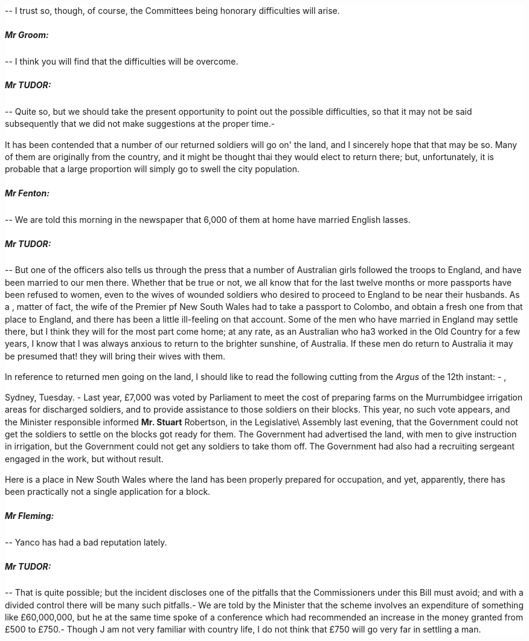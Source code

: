 -- I trust so, though, of course, the Committees being honorary difficulties will arise. 

##### Mr Groom:

-- I think you will find that the difficulties will be overcome. 

##### Mr TUDOR:

-- Quite so, but we should take the present opportunity to point out the possible difficulties, so that it may not be said subsequently that we did not make suggestions at the proper time.- 

It has been contended that a number of our returned soldiers will go on' the land, and I sincerely hope that that may be so. Many of them are originally from the country, and it might be thought thai they would elect to return there; but, unfortunately, it is probable that a large proportion will simply go to swell the city population. 

##### Mr Fenton:

-- We are told this morning in the newspaper that 6,000 of them at home have married English lasses. 

##### Mr TUDOR:

-- But one of the officers also tells us through the press that a number of Australian girls followed the troops to England, and have been married to our men there. Whether that be true or not, we all know that for the last twelve months or more passports have been refused to women, even to the wives of wounded soldiers who desired to proceed to England to be near their husbands. As a , matter of fact, the wife of the Premier pf New South Wales had to take a passport to Colombo, and obtain a fresh one from that place to England, and there has been a little ill-feeling on that account. Some of the men who have married in England may settle there, but I think they will for the most part come home; at any rate, as an Australian who ha3 worked in the Old Country for a few years, I know that I was always anxious to return to the brighter sunshine, of Australia. If these men do return to Australia it may be presumed that! they will bring their wives with them. 

In reference to returned men going on the land, I should like to read the following cutting from the  *Argus*  of the 12th instant: - , 

Sydney, Tuesday. - Last year, £7,000 was voted by Parliament to meet the cost of preparing farms on the Murrumbidgee irrigation areas for discharged soldiers, and to provide  assistance  to those soldiers on their blocks. This year, no such vote appears, and the Minister responsible informed  **Mr. Stuart**  Robertson, in the Legislative\ Assembly last evening, that the Government could not get the soldiers to settle on the blocks got ready for them. The Government had advertised the land, with men to give instruction in irrigation, but the Government could not get any soldiers to take thom off. The Government had also had a recruiting sergeant engaged in the work, but without result. 

Here is a place in New South Wales where the land has been properly prepared for occupation, and yet, apparently, there has been practically not a single application for a block. 

##### Mr Fleming:

-- Yanco has had a bad reputation lately. 

##### Mr TUDOR:

-- That is quite possible; but the incident discloses one of the pitfalls that the Commissioners under this Bill must avoid; and with a divided control there will be many such pitfalls.- We are told by the Minister that the scheme involves an expenditure of something like £60,000,000, but he at the same time spoke of a conference which had recommended an increase in the money granted from £500 to £750.- Though J am not very familiar with country life, I do not think that £750 will go very far in settling a man. 
